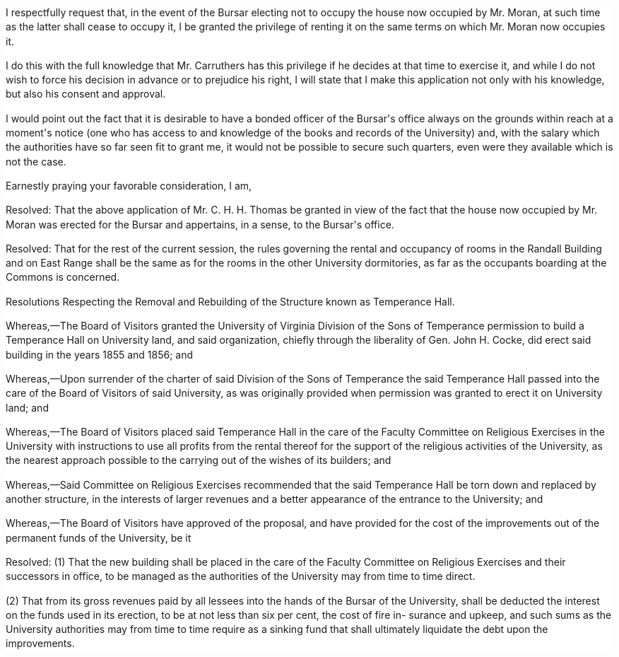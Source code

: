 I respectfully request that, in the event of the Bursar electing not to occupy the house now occupied by Mr. Moran, at such time as the latter shall cease to occupy it, I be granted the privilege of renting it on the same terms on which Mr. Moran now occupies it.

I do this with the full knowledge that Mr. Carruthers has this privilege if he decides at that time to exercise it, and while I do not wish to force his decision in advance or to prejudice his right, I will state that I make this application not only with his knowledge, but also his consent and approval.

I would point out the fact that it is desirable to have a bonded officer of the Bursar's office always on the grounds within reach at a moment's notice (one who has access to and knowledge of the books and records of the University) and, with the salary which the authorities have so far seen fit to grant me, it would not be possible to secure such quarters, even were they available which is not the case.

Earnestly praying your favorable consideration, I am,

Resolved: That the above application of Mr. C. H. H. Thomas be granted in view of the fact that the house now occupied by Mr. Moran was erected for the Bursar and appertains, in a sense, to the Bursar's office.

Resolved: That for the rest of the current session, the rules governing the rental and occupancy of rooms in the Randall Building and on East Range shall be the same as for the rooms in the other University dormitories, as far as the occupants boarding at the Commons is concerned.

Resolutions Respecting the Removal and Rebuilding of the Structure known as Temperance Hall.

Whereas,—The Board of Visitors granted the University of Virginia Division of the Sons of Temperance permission to build a Temperance Hall on University land, and said organization, chiefly through the liberality of Gen. John H. Cocke, did erect said building in the years 1855 and 1856; and

Whereas,—Upon surrender of the charter of said Division of the Sons of Temperance the said Temperance Hall passed into the care of the Board of Visitors of said University, as was originally provided when permission was granted to erect it on University land; and

Whereas,—The Board of Visitors placed said Temperance Hall in the care of the Faculty Committee on Religious Exercises in the University with instructions to use all profits from the rental thereof for the support of the religious activities of the University, as the nearest approach possible to the carrying out of the wishes of its builders; and

Whereas,—Said Committee on Religious Exercises recommended that the said Temperance Hall be torn down and replaced by another structure, in the interests of larger revenues and a better appearance of the entrance to the University; and

Whereas,—The Board of Visitors have approved of the proposal, and have provided for the cost of the improvements out of the permanent funds of the University, be it

Resolved: (1) That the new building shall be placed in the care of the Faculty Committee on Religious Exercises and their successors in office, to be managed as the authorities of the University may from time to time direct.

(2) That from its gross revenues paid by all lessees into the hands of the Bursar of the University, shall be deducted the interest on the funds used in its erection, to be at not less than six per cent, the cost of fire in- surance and upkeep, and such sums as the University authorities may from time to time require as a sinking fund that shall ultimately liquidate the debt upon the improvements.
